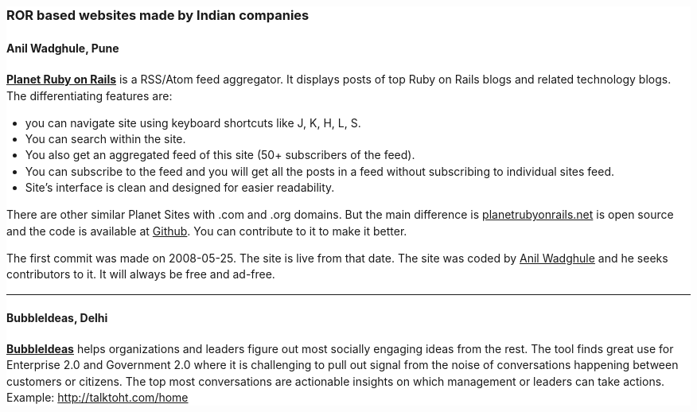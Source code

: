   <h3>
    ROR based websites made by Indian companies
  </h3>
  
  <h4>
    <a name="aw">Anil Wadghule, Pune</a>
  </h4>
  
  <p>
    <strong><a href="http://planetrubyonrails.net/">Planet Ruby on Rails</a></strong> is a RSS/Atom feed aggregator. It displays posts of top Ruby on Rails blogs and related technology blogs. The differentiating features are:
  </p>
  
  <ul>
    <li>
      you can navigate site using keyboard shortcuts like J, K, H, L, S.
    </li>
    <li>
      You can search within the site.
    </li>
    <li>
      You also get an aggregated feed of this site (50+ subscribers of the feed).
    </li>
    <li>
      You can subscribe to the feed and you will get all the posts in a feed without subscribing to individual sites feed.
    </li>
    <li>
      Site&#8217;s interface is clean and designed for easier readability.
    </li>
  </ul>
  
  <p>
    There are other similar Planet Sites with .com and .org domains. But the main difference is <a href="http://planetrubyonrails.net/">planetrubyonrails.net</a> is open source and the code is available at <a href="http://github.com/anildigital/planet">Github</a>. You can contribute to it to make it better.
  </p>
  
  <p>
    The first commit was made on 2008-05-25. The site is live from that date. The site was coded by <a href="mailto:anil@digitalcodes.org">Anil Wadghule</a> and he seeks contributors to it. It will always be free and ad-free.
  </p>
  
  <hr />
  
  <h4>
    <a name="bi">BubbleIdeas, Delhi</a>
  </h4>
  
  <p>
    <strong><a href="http://bubbleideas.com/">BubbleIdeas</a></strong> helps organizations and leaders figure out most socially engaging ideas from the rest. The tool finds great use for Enterprise 2.0 and Government 2.0 where it is challenging to pull out signal from the noise of conversations happening between customers or citizens. The top most conversations are actionable insights on which management or leaders can take actions. Example: <a href="http://talktoht.com/home">http://talktoht.com/home</a>
  </p>
  